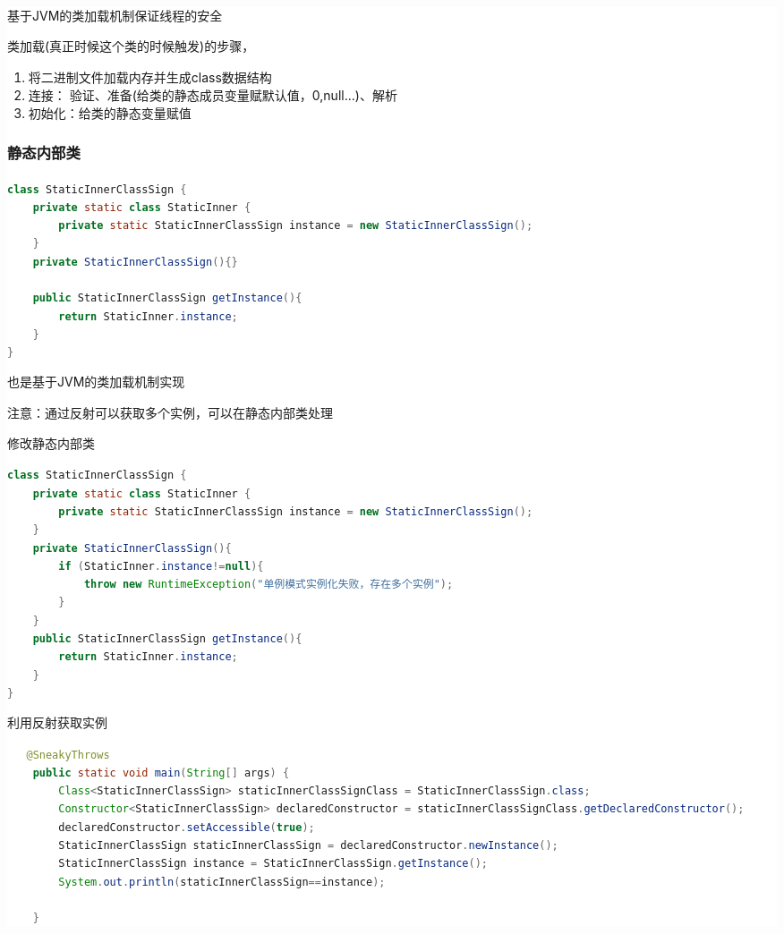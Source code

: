 基于JVM的类加载机制保证线程的安全

类加载(真正时候这个类的时候触发)的步骤，

1. 将二进制文件加载内存并生成class数据结构
2. 连接： 验证、准备(给类的静态成员变量赋默认值，0,null...)、解析
3. 初始化：给类的静态变量赋值

### 静态内部类

```java
class StaticInnerClassSign {
    private static class StaticInner {
        private static StaticInnerClassSign instance = new StaticInnerClassSign();
    }
    private StaticInnerClassSign(){}
    
    public StaticInnerClassSign getInstance(){
        return StaticInner.instance;
    }
}
```

也是基于JVM的类加载机制实现

注意：通过反射可以获取多个实例，可以在静态内部类处理

修改静态内部类

```java
class StaticInnerClassSign {
    private static class StaticInner {
        private static StaticInnerClassSign instance = new StaticInnerClassSign();
    }
    private StaticInnerClassSign(){
        if (StaticInner.instance!=null){
            throw new RuntimeException("单例模式实例化失败，存在多个实例");
        }
    }
    public StaticInnerClassSign getInstance(){
        return StaticInner.instance;
    }
}
```

利用反射获取实例

```java
   @SneakyThrows
    public static void main(String[] args) {
        Class<StaticInnerClassSign> staticInnerClassSignClass = StaticInnerClassSign.class;
        Constructor<StaticInnerClassSign> declaredConstructor = staticInnerClassSignClass.getDeclaredConstructor();
        declaredConstructor.setAccessible(true);
        StaticInnerClassSign staticInnerClassSign = declaredConstructor.newInstance();
        StaticInnerClassSign instance = StaticInnerClassSign.getInstance();
        System.out.println(staticInnerClassSign==instance);

    }
```
